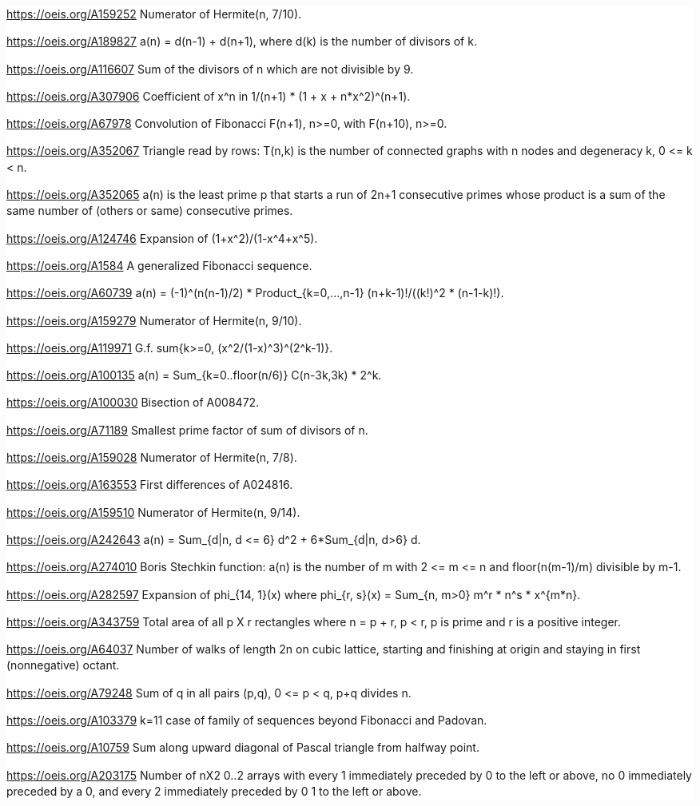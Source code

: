 https://oeis.org/A159252 Numerator of Hermite(n, 7/10).

https://oeis.org/A189827 a(n) = d(n-1) + d(n+1), where d(k) is the number of divisors of k.

https://oeis.org/A116607 Sum of the divisors of n which are not divisible by 9.

https://oeis.org/A307906 Coefficient of x^n in 1/(n+1) \* (1 + x + n\*x^2)^(n+1).

https://oeis.org/A67978 Convolution of Fibonacci F(n+1), n>=0, with F(n+10), n>=0.

https://oeis.org/A352067 Triangle read by rows: T(n,k) is the number of connected graphs with n nodes and degeneracy k, 0 <= k < n.

https://oeis.org/A352065 a(n) is the least prime p that starts a run of 2n+1 consecutive primes whose product is a sum of the same number of (others or same) consecutive primes.

https://oeis.org/A124746 Expansion of (1+x^2)/(1-x^4+x^5).

https://oeis.org/A1584 A generalized Fibonacci sequence.

https://oeis.org/A60739 a(n) = (-1)^(n(n-1)/2) \* Product_{k=0,...,n-1} (n+k-1)!/((k!)^2 \* (n-1-k)!).

https://oeis.org/A159279 Numerator of Hermite(n, 9/10).

https://oeis.org/A119971 G.f. sum{k>=0, (x^2/(1-x)^3)^(2^k-1)}.

https://oeis.org/A100135 a(n) = Sum_{k=0..floor(n/6)} C(n-3k,3k) \* 2^k.

https://oeis.org/A100030 Bisection of A008472.

https://oeis.org/A71189 Smallest prime factor of sum of divisors of n.

https://oeis.org/A159028 Numerator of Hermite(n, 7/8).

https://oeis.org/A163553 First differences of A024816.

https://oeis.org/A159510 Numerator of Hermite(n, 9/14).

https://oeis.org/A242643 a(n) = Sum_{d|n, d <= 6} d^2 + 6\*Sum_{d|n, d>6} d.

https://oeis.org/A274010 Boris Stechkin function: a(n) is the number of m with 2 <= m <= n and floor(n(m-1)/m) divisible by m-1.

https://oeis.org/A282597 Expansion of phi_{14, 1}(x) where phi_{r, s}(x) = Sum_{n, m>0} m^r \* n^s \* x^{m\*n}.

https://oeis.org/A343759 Total area of all p X r rectangles where n = p + r, p < r, p is prime and r is a positive integer.

https://oeis.org/A64037 Number of walks of length 2n on cubic lattice, starting and finishing at origin and staying in first (nonnegative) octant.

https://oeis.org/A79248 Sum of q in all pairs (p,q), 0 <= p < q, p+q divides n.

https://oeis.org/A103379 k=11 case of family of sequences beyond Fibonacci and Padovan.

https://oeis.org/A10759 Sum along upward diagonal of Pascal triangle from halfway point.

https://oeis.org/A203175 Number of nX2 0..2 arrays with every 1 immediately preceded by 0 to the left or above, no 0 immediately preceded by a 0, and every 2 immediately preceded by 0 1 to the left or above.
